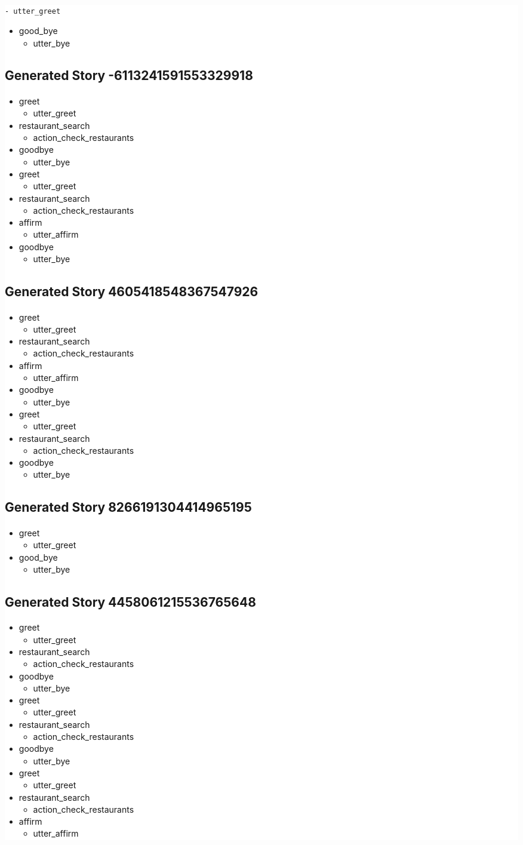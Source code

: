     - utter_greet
* good_bye
    - utter_bye

## Generated Story -6113241591553329918
* greet
    - utter_greet
* restaurant_search
    - action_check_restaurants
* goodbye
    - utter_bye
* greet
    - utter_greet
* restaurant_search
    - action_check_restaurants
* affirm
    - utter_affirm
* goodbye
    - utter_bye

## Generated Story 4605418548367547926
* greet
    - utter_greet
* restaurant_search
    - action_check_restaurants
* affirm
    - utter_affirm
* goodbye
    - utter_bye
* greet
    - utter_greet
* restaurant_search
    - action_check_restaurants
* goodbye
    - utter_bye

## Generated Story 8266191304414965195
* greet
    - utter_greet
* good_bye
    - utter_bye

## Generated Story 4458061215536765648
* greet
    - utter_greet
* restaurant_search
    - action_check_restaurants
* goodbye
    - utter_bye
* greet
    - utter_greet
* restaurant_search
    - action_check_restaurants
* goodbye
    - utter_bye
* greet
    - utter_greet
* restaurant_search
    - action_check_restaurants
* affirm
    - utter_affirm